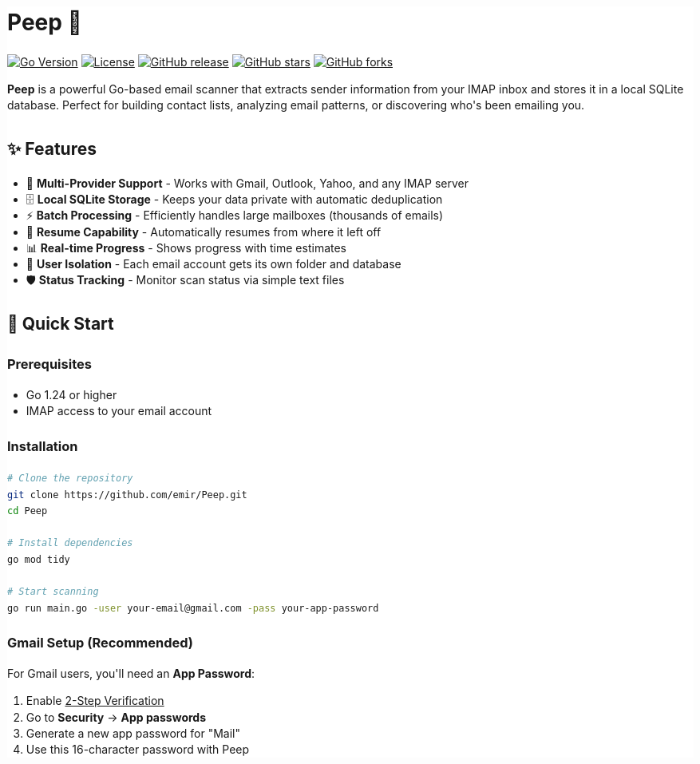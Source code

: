 # Peep 👀

[![Go Version](https://img.shields.io/badge/Go-1.24+-00ADD8?style=flat&logo=go)](https://golang.org/)
[![License](https://img.shields.io/badge/License-MIT-blue.svg)](LICENSE)
[![GitHub release](https://img.shields.io/github/release/emir/Peep.svg)](https://github.com/emir/Peep/releases)
[![GitHub stars](https://img.shields.io/github/stars/emir/Peep.svg?style=social&label=Star)](https://github.com/emir/Peep)
[![GitHub forks](https://img.shields.io/github/forks/emir/Peep.svg?style=social&label=Fork)](https://github.com/emir/Peep/fork)

**Peep** is a powerful Go-based email scanner that extracts sender information from your IMAP inbox and stores it in a local SQLite database. Perfect for building contact lists, analyzing email patterns, or discovering who's been emailing you.

## ✨ Features

- 📧 **Multi-Provider Support** - Works with Gmail, Outlook, Yahoo, and any IMAP server
- 🗄️ **Local SQLite Storage** - Keeps your data private with automatic deduplication
- ⚡ **Batch Processing** - Efficiently handles large mailboxes (thousands of emails)
- 🔄 **Resume Capability** - Automatically resumes from where it left off
- 📊 **Real-time Progress** - Shows progress with time estimates
- 📁 **User Isolation** - Each email account gets its own folder and database
- 🛡️ **Status Tracking** - Monitor scan status via simple text files

## 🚀 Quick Start

### Prerequisites
- Go 1.24 or higher
- IMAP access to your email account

### Installation

```bash
# Clone the repository
git clone https://github.com/emir/Peep.git
cd Peep

# Install dependencies
go mod tidy

# Start scanning
go run main.go -user your-email@gmail.com -pass your-app-password
```

### Gmail Setup (Recommended)

For Gmail users, you'll need an **App Password**:

1. Enable [2-Step Verification](https://myaccount.google.com/security)
2. Go to **Security** → **App passwords**
3. Generate a new app password for "Mail"
4. Use this 16-character password with Peep
